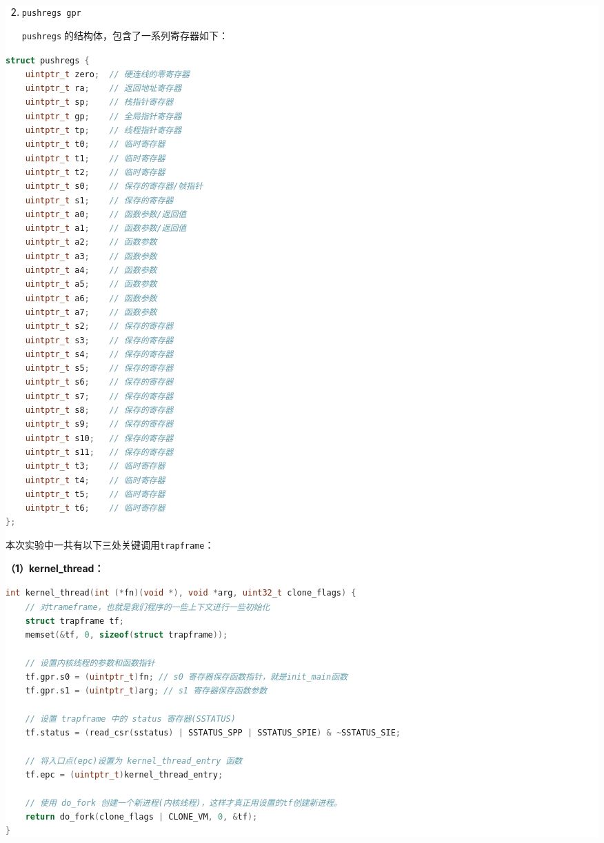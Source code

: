 2. `pushregs gpr`

   `pushregs` 的结构体，包含了一系列寄存器如下：		

```C
struct pushregs {
    uintptr_t zero;  // 硬连线的零寄存器
    uintptr_t ra;    // 返回地址寄存器
    uintptr_t sp;    // 栈指针寄存器
    uintptr_t gp;    // 全局指针寄存器
    uintptr_t tp;    // 线程指针寄存器
    uintptr_t t0;    // 临时寄存器
    uintptr_t t1;    // 临时寄存器
    uintptr_t t2;    // 临时寄存器
    uintptr_t s0;    // 保存的寄存器/帧指针
    uintptr_t s1;    // 保存的寄存器
    uintptr_t a0;    // 函数参数/返回值
    uintptr_t a1;    // 函数参数/返回值
    uintptr_t a2;    // 函数参数
    uintptr_t a3;    // 函数参数
    uintptr_t a4;    // 函数参数
    uintptr_t a5;    // 函数参数
    uintptr_t a6;    // 函数参数
    uintptr_t a7;    // 函数参数
    uintptr_t s2;    // 保存的寄存器
    uintptr_t s3;    // 保存的寄存器
    uintptr_t s4;    // 保存的寄存器
    uintptr_t s5;    // 保存的寄存器
    uintptr_t s6;    // 保存的寄存器
    uintptr_t s7;    // 保存的寄存器
    uintptr_t s8;    // 保存的寄存器
    uintptr_t s9;    // 保存的寄存器
    uintptr_t s10;   // 保存的寄存器
    uintptr_t s11;   // 保存的寄存器
    uintptr_t t3;    // 临时寄存器
    uintptr_t t4;    // 临时寄存器
    uintptr_t t5;    // 临时寄存器
    uintptr_t t6;    // 临时寄存器
};
```

本次实验中一共有以下三处关键调用`trapframe`：

**（1）kernel_thread：**

```C
int kernel_thread(int (*fn)(void *), void *arg, uint32_t clone_flags) {
    // 对trameframe，也就是我们程序的一些上下文进行一些初始化
    struct trapframe tf;
    memset(&tf, 0, sizeof(struct trapframe));

    // 设置内核线程的参数和函数指针
    tf.gpr.s0 = (uintptr_t)fn; // s0 寄存器保存函数指针，就是init_main函数
    tf.gpr.s1 = (uintptr_t)arg; // s1 寄存器保存函数参数

    // 设置 trapframe 中的 status 寄存器(SSTATUS)
    tf.status = (read_csr(sstatus) | SSTATUS_SPP | SSTATUS_SPIE) & ~SSTATUS_SIE;

    // 将入口点(epc)设置为 kernel_thread_entry 函数
    tf.epc = (uintptr_t)kernel_thread_entry;

    // 使用 do_fork 创建一个新进程(内核线程)，这样才真正用设置的tf创建新进程。
    return do_fork(clone_flags | CLONE_VM, 0, &tf);
}
```
